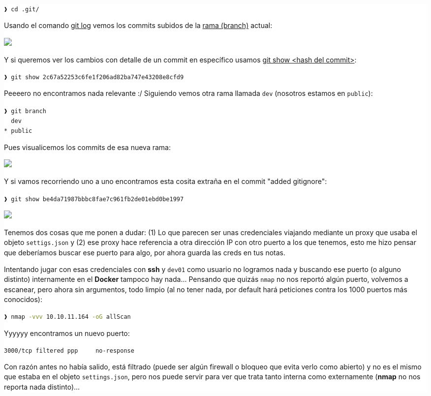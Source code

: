 ```bash
❱ cd .git/
```

Usando el comando [git log](https://desarrolloweb.com/articulos/git-log.html) vemos los commits subidos de la [rama (branch)](https://www.atlassian.com/es/git/tutorials/using-branches) actual:

<img src="https://raw.githubusercontent.com/lanzt/blog/main/assets/images/HTB/opensource/471bash_git_log_public_sourceZIP.png" style="width: 100%;"/>

Y si queremos ver los cambios con detalle de un commit en específico usamos [git show \<hash del commit\>](https://initialcommit.com/blog/git-show):

```bash
❱ git show 2c67a52253c6fe1f206ad82ba747e43208e8cfd9
```

Peeeero no encontramos nada relevante :/ Siguiendo vemos otra rama llamada `dev` (nosotros estamos en `public`):

```bash
❱ git branch
  dev
* public
```

Pues visualicemos los commits de esa nueva rama:

<img src="https://raw.githubusercontent.com/lanzt/blog/main/assets/images/HTB/opensource/471bash_git_log_dev_sourceZIP.png" style="width: 100%;"/>

Y si vamos recorriendo uno a uno encontramos esta cosita extraña en el commit "added gitignore":

```bash
❱ git show be4da71987bbbc8fae7c961fb2de01ebd0be1997
```

<img src="https://raw.githubusercontent.com/lanzt/blog/main/assets/images/HTB/opensource/471bash_git_show_dev_credsPROXY.png" style="width: 100%;"/>

Tenemos dos cosas que me ponen a dudar: (1) Lo que parecen ser unas credenciales viajando mediante un proxy que usaba el objeto `settigs.json` y (2) ese proxy hace referencia a otra dirección IP con otro puerto a los que tenemos, esto me hizo pensar que deberíamos buscar ese puerto para algo, por ahora guarda las creds en tus notas.

Intentando jugar con esas credenciales con **ssh** y `dev01` como usuario no logramos nada y buscando ese puerto (o alguno distinto) internamente en el **Docker** tampoco hay nada... Pensando que quizás `nmap` no nos reportó algún puerto, volvemos a escanear, pero ahora sin argumentos, todo limpio (al no tener nada, por default hará peticiones contra los 1000 puertos más conocidos):

```bash
❱ nmap -vvv 10.10.11.164 -oG allScan
```

Yyyyyy encontramos un nuevo puerto:

```bash
3000/tcp filtered ppp     no-response
```

Con razón antes no había salido, está filtrado (puede ser algún firewall o bloqueo que evita verlo como abierto) y no es el mismo que estaba en el objeto `settings.json`, pero nos puede servir para ver que trata tanto interna como externamente (**nmap** no nos reporta nada distinto)...
